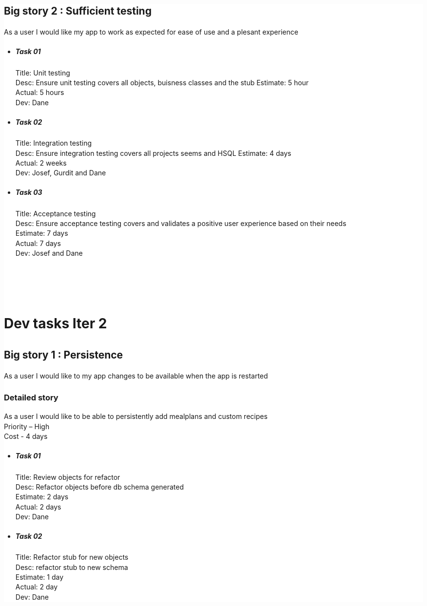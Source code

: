 ## Big story 2 : Sufficient testing
As a user I would like my app to work as expected for ease of use and a plesant experience

- ##### Task 01  
   Title: Unit testing  
    Desc: Ensure unit testing covers all objects, buisness classes and the stub
Estimate: 5 hour  
  Actual: 5 hours  
     Dev: Dane 

- ##### Task 02
   Title: Integration testing  
    Desc: Ensure integration testing covers all projects seems and HSQL
Estimate: 4 days  
  Actual: 2 weeks  
     Dev: Josef, Gurdit and Dane 

- ##### Task 03
   Title: Acceptance testing   
    Desc: Ensure acceptance testing covers and validates a positive user experience based on their needs  
Estimate: 7 days  
  Actual: 7 days  
     Dev: Josef and Dane 

<br>
<br>
<br>

# Dev tasks Iter 2 
## Big story 1 : Persistence
As a user I would like to my app changes to be available when the app is restarted  
### Detailed story  
As a user I would like to be able to persistently add mealplans and custom recipes  
Priority – High  
Cost - 4 days  

- ##### Task 01  
   Title: Review objects for refactor   
    Desc: Refactor objects before db schema generated  
Estimate: 2 days  
  Actual: 2 days  
     Dev: Dane 

- ##### Task 02  
   Title: Refactor stub for new objects   
    Desc: refactor stub to new schema  
Estimate: 1 day  
  Actual: 2 day  
     Dev: Dane  
